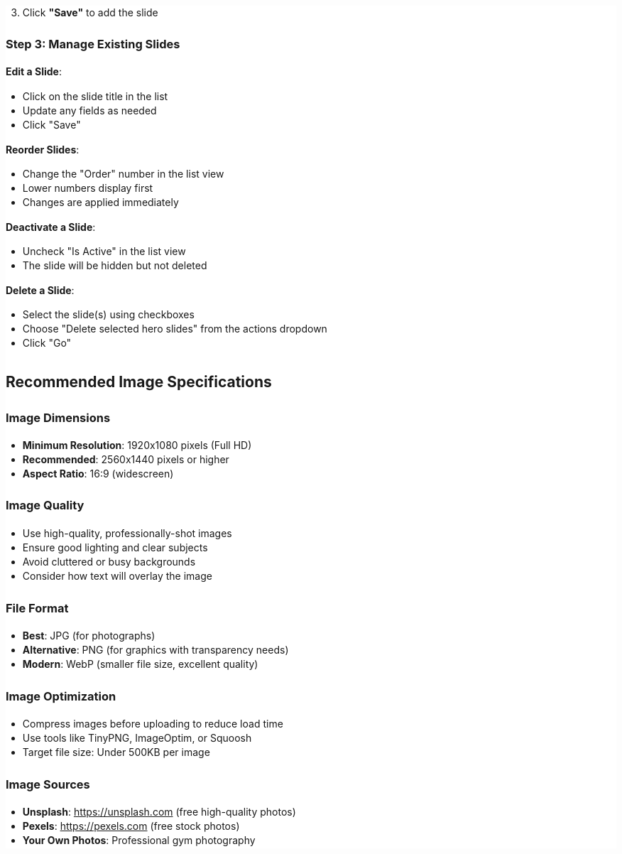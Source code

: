 3. Click **"Save"** to add the slide

### Step 3: Manage Existing Slides

**Edit a Slide**:
- Click on the slide title in the list
- Update any fields as needed
- Click "Save"

**Reorder Slides**:
- Change the "Order" number in the list view
- Lower numbers display first
- Changes are applied immediately

**Deactivate a Slide**:
- Uncheck "Is Active" in the list view
- The slide will be hidden but not deleted

**Delete a Slide**:
- Select the slide(s) using checkboxes
- Choose "Delete selected hero slides" from the actions dropdown
- Click "Go"

## Recommended Image Specifications

### Image Dimensions
- **Minimum Resolution**: 1920x1080 pixels (Full HD)
- **Recommended**: 2560x1440 pixels or higher
- **Aspect Ratio**: 16:9 (widescreen)

### Image Quality
- Use high-quality, professionally-shot images
- Ensure good lighting and clear subjects
- Avoid cluttered or busy backgrounds
- Consider how text will overlay the image

### File Format
- **Best**: JPG (for photographs)
- **Alternative**: PNG (for graphics with transparency needs)
- **Modern**: WebP (smaller file size, excellent quality)

### Image Optimization
- Compress images before uploading to reduce load time
- Use tools like TinyPNG, ImageOptim, or Squoosh
- Target file size: Under 500KB per image

### Image Sources
- **Unsplash**: https://unsplash.com (free high-quality photos)
- **Pexels**: https://pexels.com (free stock photos)
- **Your Own Photos**: Professional gym photography
